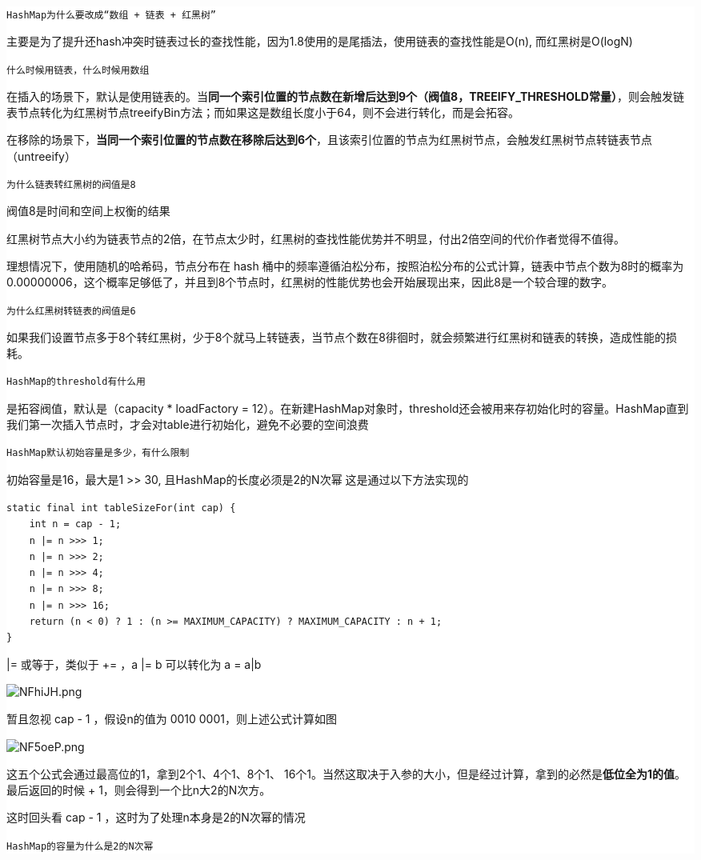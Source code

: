     HashMap为什么要改成“数组 + 链表 + 红黑树”
    
主要是为了提升还hash冲突时链表过长的查找性能，因为1.8使用的是尾插法，使用链表的查找性能是O(n), 而红黑树是O(logN)

    什么时候用链表，什么时候用数组
    
在插入的场景下，默认是使用链表的。当**同一个索引位置的节点数在新增后达到9个（阀值8，TREEIFY_THRESHOLD常量）**，则会触发链表节点转化为红黑树节点treeifyBin方法；而如果这是数组长度小于64，则不会进行转化，而是会拓容。

在移除的场景下，**当同一个索引位置的节点数在移除后达到6个**，且该索引位置的节点为红黑树节点，会触发红黑树节点转链表节点（untreeify）

    为什么链表转红黑树的阀值是8

阀值8是时间和空间上权衡的结果

红黑树节点大小约为链表节点的2倍，在节点太少时，红黑树的查找性能优势并不明显，付出2倍空间的代价作者觉得不值得。

理想情况下，使用随机的哈希码，节点分布在 hash 桶中的频率遵循泊松分布，按照泊松分布的公式计算，链表中节点个数为8时的概率为 0.00000006，这个概率足够低了，并且到8个节点时，红黑树的性能优势也会开始展现出来，因此8是一个较合理的数字。

    为什么红黑树转链表的阀值是6

如果我们设置节点多于8个转红黑树，少于8个就马上转链表，当节点个数在8徘徊时，就会频繁进行红黑树和链表的转换，造成性能的损耗。

    HashMap的threshold有什么用
    
是拓容阀值，默认是（capacity * loadFactory = 12）。在新建HashMap对象时，threshold还会被用来存初始化时的容量。HashMap直到我们第一次插入节点时，才会对table进行初始化，避免不必要的空间浪费

    HashMap默认初始容量是多少，有什么限制
    
初始容量是16，最大是1 >> 30, 且HashMap的长度必须是2的N次幂
这是通过以下方法实现的
```
static final int tableSizeFor(int cap) {
    int n = cap - 1;
    n |= n >>> 1;
    n |= n >>> 2;
    n |= n >>> 4;
    n |= n >>> 8;
    n |= n >>> 16;
    return (n < 0) ? 1 : (n >= MAXIMUM_CAPACITY) ? MAXIMUM_CAPACITY : n + 1;
}
```

|= 或等于，类似于 += ，a |= b 可以转化为 a = a|b

![NFhiJH.png](https://s1.ax1x.com/2020/06/16/NFhiJH.png)

暂且忽视 cap - 1 ，假设n的值为 0010 0001，则上述公式计算如图

![NF5oeP.png](https://s1.ax1x.com/2020/06/16/NF5oeP.png)



这五个公式会通过最高位的1，拿到2个1、4个1、8个1、 16个1。当然这取决于入参的大小，但是经过计算，拿到的必然是**低位全为1的值**。最后返回的时候 + 1，则会得到一个比n大2的N次方。

这时回头看  cap - 1 ，这时为了处理n本身是2的N次幂的情况

    HashMap的容量为什么是2的N次幂
